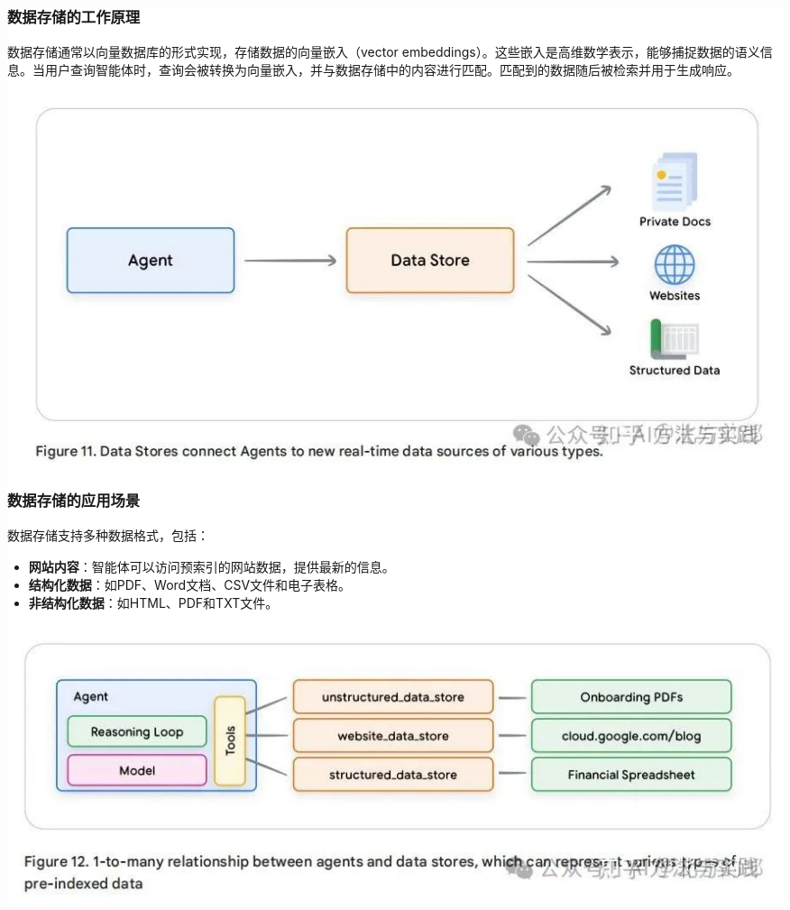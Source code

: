 ### 数据存储的工作原理

数据存储通常以向量数据库的形式实现，存储数据的向量嵌入（vector embeddings）。这些嵌入是高维数学表示，能够捕捉数据的语义信息。当用户查询智能体时，查询会被转换为向量嵌入，并与数据存储中的内容进行匹配。匹配到的数据随后被检索并用于生成响应。

![](9_详解Google《Agents》白皮书，揭开智能体（Agen.jpg)

### 数据存储的应用场景

数据存储支持多种数据格式，包括：

*   **网站内容**：智能体可以访问预索引的网站数据，提供最新的信息。
*   **结构化数据**：如PDF、Word文档、CSV文件和电子表格。
*   **非结构化数据**：如HTML、PDF和TXT文件。

![](1_详解Google《Agents》白皮书，揭开智能体（Agen.jpg)
